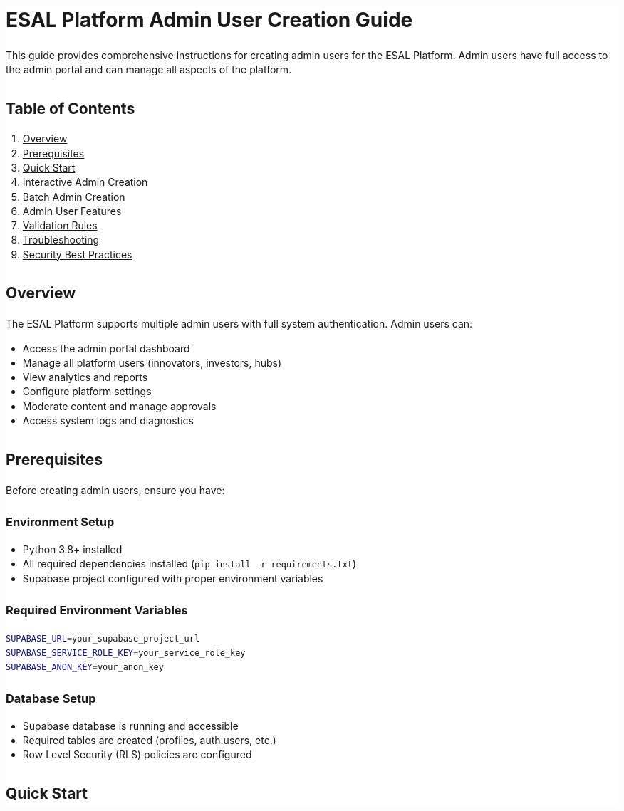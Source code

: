 # ESAL Platform Admin User Creation Guide

This guide provides comprehensive instructions for creating admin users for the ESAL Platform. Admin users have full access to the admin portal and can manage all aspects of the platform.

## Table of Contents

1. [Overview](#overview)
2. [Prerequisites](#prerequisites)
3. [Quick Start](#quick-start)
4. [Interactive Admin Creation](#interactive-admin-creation)
5. [Batch Admin Creation](#batch-admin-creation)
6. [Admin User Features](#admin-user-features)
7. [Validation Rules](#validation-rules)
8. [Troubleshooting](#troubleshooting)
9. [Security Best Practices](#security-best-practices)

## Overview

The ESAL Platform supports multiple admin users with full system authentication. Admin users can:

- Access the admin portal dashboard
- Manage all platform users (innovators, investors, hubs)
- View analytics and reports
- Configure platform settings
- Moderate content and manage approvals
- Access system logs and diagnostics

## Prerequisites

Before creating admin users, ensure you have:

### Environment Setup
- Python 3.8+ installed
- All required dependencies installed (`pip install -r requirements.txt`)
- Supabase project configured with proper environment variables

### Required Environment Variables
```bash
SUPABASE_URL=your_supabase_project_url
SUPABASE_SERVICE_ROLE_KEY=your_service_role_key
SUPABASE_ANON_KEY=your_anon_key
```

### Database Setup
- Supabase database is running and accessible
- Required tables are created (profiles, auth.users, etc.)
- Row Level Security (RLS) policies are configured

## Quick Start
